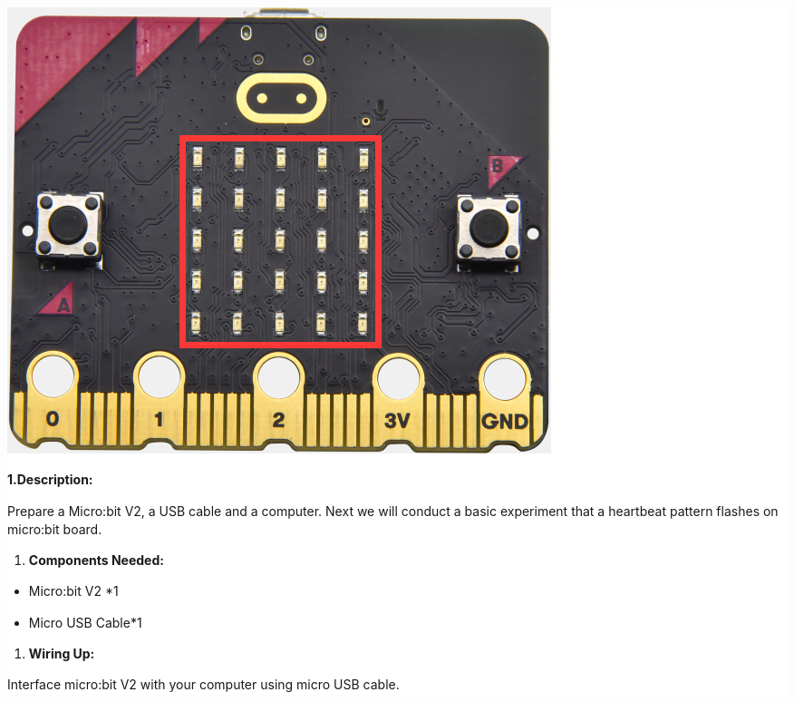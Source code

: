 ![](media/8c3f540a07aab97e1608ba8770837f7b.png)

**1.Description:**

Prepare a Micro:bit V2, a USB cable and a computer. Next we will conduct a basic
experiment that a heartbeat pattern flashes on micro:bit board.

1.  **Components Needed:**

-   Micro:bit V2 \*1

-   Micro USB Cable\*1

1.  **Wiring Up:**

Interface micro:bit V2 with your computer using micro USB cable.
